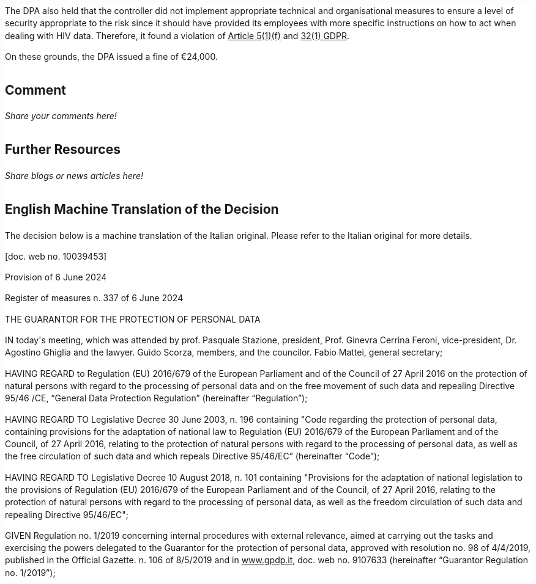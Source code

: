 The DPA also held that the controller did not implement appropriate technical and organisational measures to ensure a level of security appropriate to the risk since it should have provided its employees with more specific instructions on how to act when dealing with HIV data. Therefore, it found a violation of [Article 5(1)(f)](/index.php?title=Article_5_GDPR#1f "Article 5 GDPR") and [32(1) GDPR](/index.php?title=Article_32_GDPR#1 "Article 32 GDPR").

On these grounds, the DPA issued a fine of €24,000.

## Comment

_Share your comments here!_

## Further Resources

_Share blogs or news articles here!_

## English Machine Translation of the Decision

The decision below is a machine translation of the Italian original. Please refer to the Italian original for more details.

\[doc. web no. 10039453\]

Provision of 6 June 2024

Register of measures
n. 337 of 6 June 2024

THE GUARANTOR FOR THE PROTECTION OF PERSONAL DATA

IN today's meeting, which was attended by prof. Pasquale Stazione, president, Prof. Ginevra Cerrina Feroni, vice-president, Dr. Agostino Ghiglia and the lawyer. Guido Scorza, members, and the councilor. Fabio Mattei, general secretary;

HAVING REGARD to Regulation (EU) 2016/679 of the European Parliament and of the Council of 27 April 2016 on the protection of natural persons with regard to the processing of personal data and on the free movement of such data and repealing Directive 95/46 /CE, “General Data Protection Regulation” (hereinafter “Regulation”);

HAVING REGARD TO Legislative Decree 30 June 2003, n. 196 containing "Code regarding the protection of personal data, containing provisions for the adaptation of national law to Regulation (EU) 2016/679 of the European Parliament and of the Council, of 27 April 2016, relating to the protection of natural persons with regard to the processing of personal data, as well as the free circulation of such data and which repeals Directive 95/46/EC” (hereinafter “Code”);

HAVING REGARD TO Legislative Decree 10 August 2018, n. 101 containing "Provisions for the adaptation of national legislation to the provisions of Regulation (EU) 2016/679 of the European Parliament and of the Council, of 27 April 2016, relating to the protection of natural persons with regard to the processing of personal data, as well as the freedom circulation of such data and repealing Directive 95/46/EC";

GIVEN Regulation no. 1/2019 concerning internal procedures with external relevance, aimed at carrying out the tasks and exercising the powers delegated to the Guarantor for the protection of personal data, approved with resolution no. 98 of 4/4/2019, published in the Official Gazette. n. 106 of 8/5/2019 and in www.gpdp.it, doc. web no. 9107633 (hereinafter “Guarantor Regulation no. 1/2019”);
